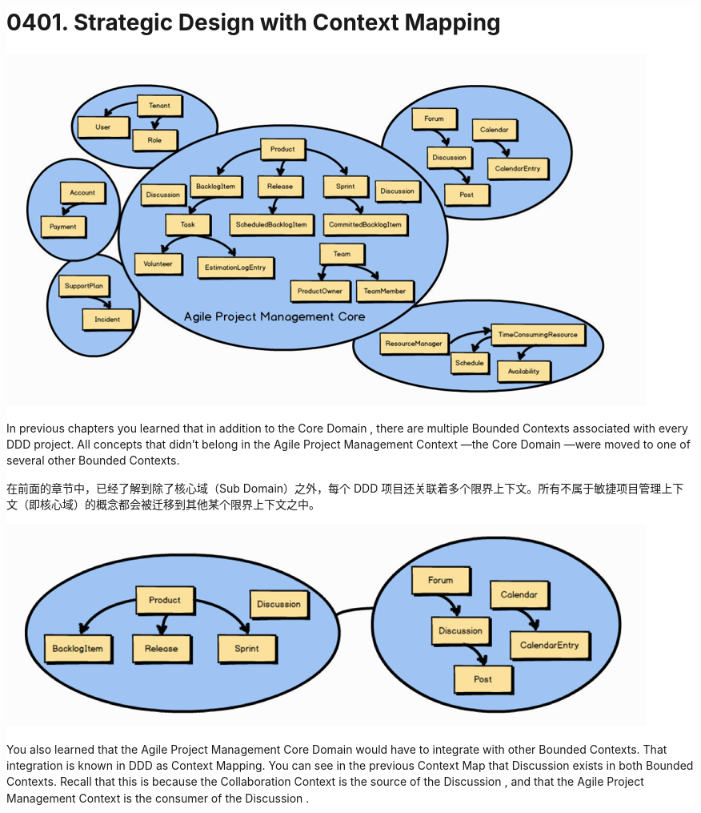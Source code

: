 # 0401. Strategic Design with Context Mapping

![](./res/2020044.png)

In previous chapters you learned that in addition to the Core Domain , there are multiple Bounded Contexts associated with every DDD project. All concepts that didn’t belong in the Agile Project Management Context —the Core Domain —were moved to one of several other Bounded Contexts.

在前面的章节中，已经了解到除了核心域（Sub Domain）之外，每个 DDD 项目还关联着多个限界上下文。所有不属于敏捷项目管理上下文（即核心域）的概念都会被迁移到其他某个限界上下文之中。

![](./res/2020045.png)

You also learned that the Agile Project Management Core Domain would have to integrate with other Bounded Contexts. That integration is known in DDD as Context Mapping. You can see in the previous Context Map that Discussion exists in both Bounded Contexts. Recall that this is because the Collaboration Context is the source of the Discussion , and that the Agile Project Management Context is the consumer of the Discussion .
